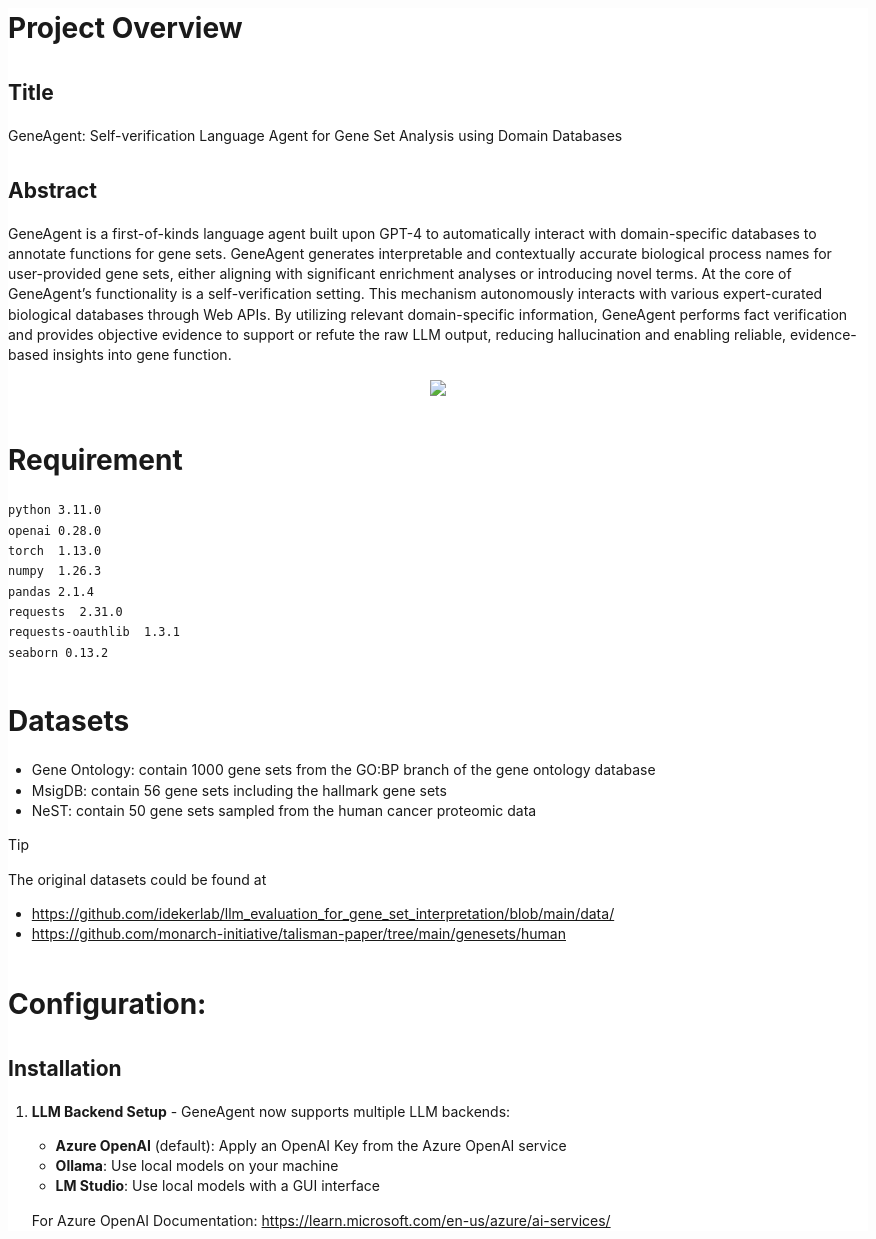 # Project Overview
## Title
GeneAgent: Self-verification Language Agent for Gene Set Analysis using Domain Databases
## Abstract
GeneAgent is a first-of-kinds language agent built upon GPT-4 to automatically interact with domain-specific databases to annotate functions for gene sets. GeneAgent generates interpretable and contextually accurate biological process names for user-provided gene sets, either aligning with significant enrichment analyses or introducing novel terms. At the core of GeneAgent’s functionality is a self-verification setting. This mechanism autonomously interacts with various expert-curated biological databases through Web APIs. By utilizing relevant domain-specific information, GeneAgent performs fact verification and provides objective evidence to support or refute the raw LLM output, reducing hallucination and enabling reliable, evidence-based insights into gene function.
<p align="center" width="50%">
  <img width="80%" src="https://github.com/ncbi-nlp/GeneAgent/blob/main/workflow.geneagent.svg">
</p>

# Requirement
	python 3.11.0
	openai 0.28.0
	torch  1.13.0
	numpy  1.26.3
	pandas 2.1.4
	requests  2.31.0 
	requests-oauthlib  1.3.1
 	seaborn 0.13.2

# Datasets
- Gene Ontology: contain 1000 gene sets from the GO:BP branch of the gene ontology database
- MsigDB: contain 56 gene sets including the hallmark gene sets
- NeST: contain 50 gene sets sampled from the human cancer proteomic data
>[!TIP]
>The original datasets could be found at
>* https://github.com/idekerlab/llm_evaluation_for_gene_set_interpretation/blob/main/data/
>* https://github.com/monarch-initiative/talisman-paper/tree/main/genesets/human

# Configuration:
## Installation 
1. **LLM Backend Setup** - GeneAgent now supports multiple LLM backends:
   - **Azure OpenAI** (default): Apply an OpenAI Key from the Azure OpenAI service
   - **Ollama**: Use local models on your machine
   - **LM Studio**: Use local models with a GUI interface
   
   For Azure OpenAI Documentation: https://learn.microsoft.com/en-us/azure/ai-services/
   